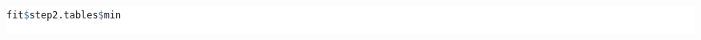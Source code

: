 ``` r
fit$step2.tables$min
```

<div id="tqlkaqhafh" style="overflow-x:auto;overflow-y:auto;width:auto;height:auto;">
<style>html {
  font-family: -apple-system, BlinkMacSystemFont, 'Segoe UI', Roboto, Oxygen, Ubuntu, Cantarell, 'Helvetica Neue', 'Fira Sans', 'Droid Sans', Arial, sans-serif;
}

#tqlkaqhafh .gt_table {
  display: table;
  border-collapse: collapse;
  margin-left: auto;
  margin-right: auto;
  color: #333333;
  font-size: 16px;
  font-weight: normal;
  font-style: normal;
  background-color: #FFFFFF;
  width: auto;
  border-top-style: solid;
  border-top-width: 2px;
  border-top-color: #A8A8A8;
  border-right-style: none;
  border-right-width: 2px;
  border-right-color: #D3D3D3;
  border-bottom-style: solid;
  border-bottom-width: 2px;
  border-bottom-color: #A8A8A8;
  border-left-style: none;
  border-left-width: 2px;
  border-left-color: #D3D3D3;
}

#tqlkaqhafh .gt_heading {
  background-color: #FFFFFF;
  text-align: center;
  border-bottom-color: #FFFFFF;
  border-left-style: none;
  border-left-width: 1px;
  border-left-color: #D3D3D3;
  border-right-style: none;
  border-right-width: 1px;
  border-right-color: #D3D3D3;
}

#tqlkaqhafh .gt_title {
  color: #333333;
  font-size: 125%;
  font-weight: initial;
  padding-top: 4px;
  padding-bottom: 4px;
  padding-left: 5px;
  padding-right: 5px;
  border-bottom-color: #FFFFFF;
  border-bottom-width: 0;
}
